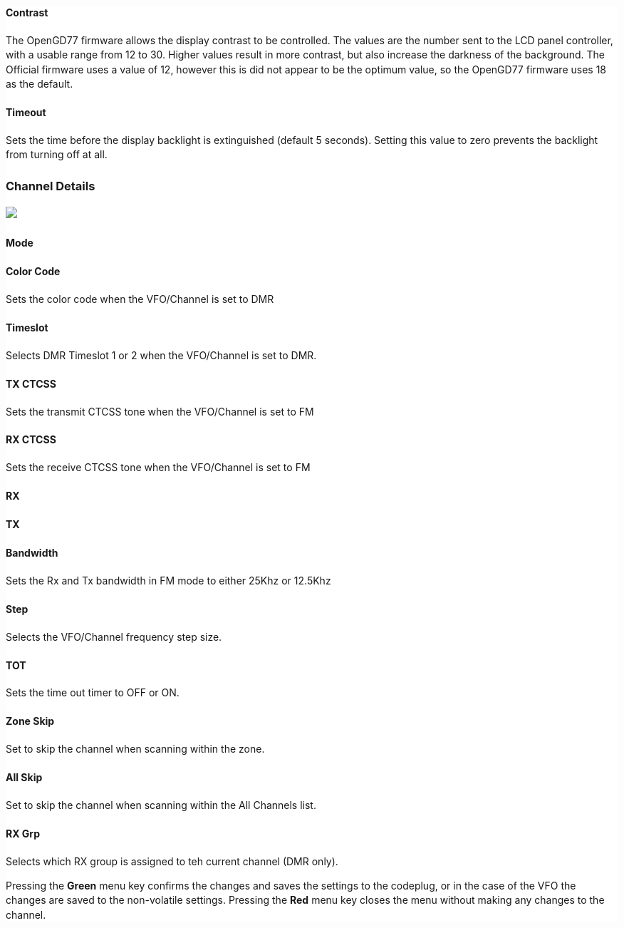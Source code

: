 #### Contrast
The OpenGD77 firmware allows the display contrast to be controlled. The values are the number sent to the LCD panel controller, with a usable range from 12 to 30. Higher values result in more contrast, but also increase the darkness of the background. The Official firmware uses a value of 12, however this is did not appear to be the optimum value, so the OpenGD77 firmware uses 18 as the default.

#### Timeout
Sets the time before the display backlight is extinguished (default 5 seconds). Setting this value to zero prevents the backlight from turning off at all.

### Channel Details

![](media/channel-details.png)

#### Mode

#### Color Code
Sets the color code when the VFO/Channel is set to DMR

#### Timeslot
Selects DMR Timeslot 1 or 2 when the VFO/Channel is set to DMR.

#### TX CTCSS
Sets the transmit CTCSS tone when the VFO/Channel is set to FM

#### RX CTCSS
Sets the receive CTCSS tone when the VFO/Channel is set to FM

#### RX

#### TX

#### Bandwidth
Sets the Rx and Tx bandwidth in FM mode to either 25Khz or 12.5Khz

#### Step
Selects the VFO/Channel frequency step size.

#### TOT
Sets the time out timer to OFF or ON.

#### Zone Skip
Set to skip the channel when scanning within the zone.

#### All Skip
Set to skip the channel when scanning within the All Channels list.

#### RX Grp
Selects which RX group is assigned to teh current channel (DMR only).

Pressing the **Green** menu key confirms the changes and saves the settings to the codeplug, or in the case of the VFO the changes are saved to the non-volatile settings. Pressing the **Red** menu key closes the menu without making any changes to the channel.
